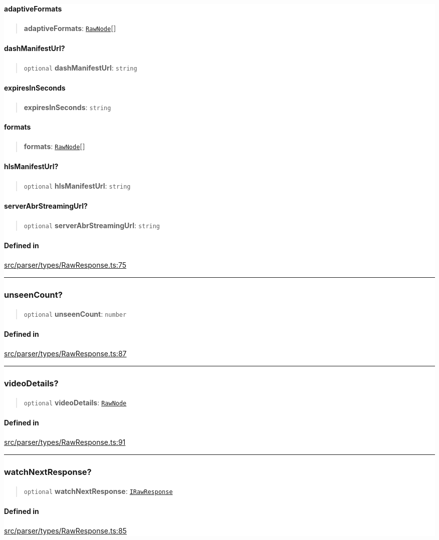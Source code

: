 #### adaptiveFormats

> **adaptiveFormats**: [`RawNode`](../type-aliases/RawNode.md)[]

#### dashManifestUrl?

> `optional` **dashManifestUrl**: `string`

#### expiresInSeconds

> **expiresInSeconds**: `string`

#### formats

> **formats**: [`RawNode`](../type-aliases/RawNode.md)[]

#### hlsManifestUrl?

> `optional` **hlsManifestUrl**: `string`

#### serverAbrStreamingUrl?

> `optional` **serverAbrStreamingUrl**: `string`

#### Defined in

[src/parser/types/RawResponse.ts:75](https://github.com/LuanRT/YouTube.js/blob/eb21af33db708f0355f4fb15881f5d4fabc7b06c/src/parser/types/RawResponse.ts#L75)

***

### unseenCount?

> `optional` **unseenCount**: `number`

#### Defined in

[src/parser/types/RawResponse.ts:87](https://github.com/LuanRT/YouTube.js/blob/eb21af33db708f0355f4fb15881f5d4fabc7b06c/src/parser/types/RawResponse.ts#L87)

***

### videoDetails?

> `optional` **videoDetails**: [`RawNode`](../type-aliases/RawNode.md)

#### Defined in

[src/parser/types/RawResponse.ts:91](https://github.com/LuanRT/YouTube.js/blob/eb21af33db708f0355f4fb15881f5d4fabc7b06c/src/parser/types/RawResponse.ts#L91)

***

### watchNextResponse?

> `optional` **watchNextResponse**: [`IRawResponse`](IRawResponse.md)

#### Defined in

[src/parser/types/RawResponse.ts:85](https://github.com/LuanRT/YouTube.js/blob/eb21af33db708f0355f4fb15881f5d4fabc7b06c/src/parser/types/RawResponse.ts#L85)
